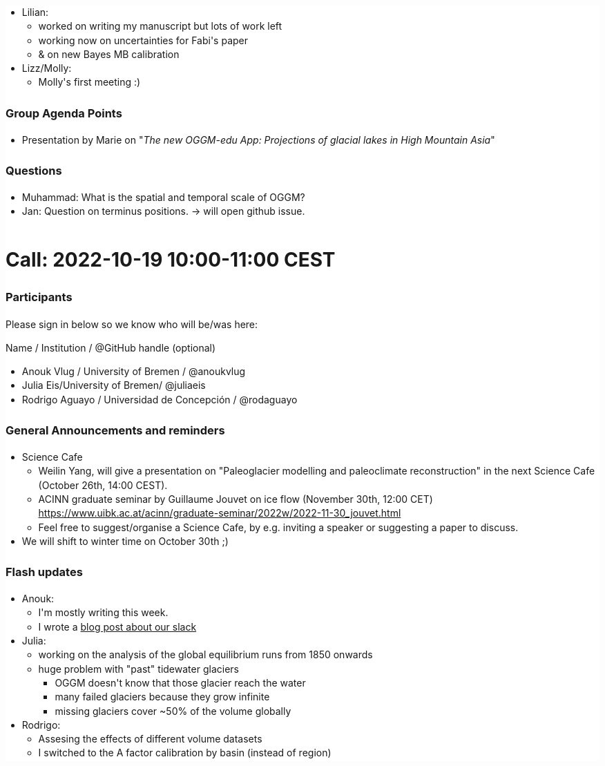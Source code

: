 - Lilian:
    - worked on writing my manuscript but lots of work left
    - working now on uncertainties for Fabi's paper
    - & on new Bayes MB calibration  
- Lizz/Molly:
    - Molly's first meeting :)
    
### Group Agenda Points
- Presentation by Marie on "*The new OGGM-edu App: Projections of glacial lakes in High Mountain Asia*"

### Questions
- Muhammad: What is the spatial and temporal scale of OGGM?
- Jan: Question on terminus positions. -> will open github issue. 


# Call: 2022-10-19 10:00-11:00 CEST

### Participants 

Please sign in below so we know who will be/was here:

Name / Institution / @GitHub handle (optional)
- Anouk Vlug / University of Bremen / @anoukvlug
- Julia Eis/University of Bremen/ @juliaeis 
- Rodrigo Aguayo / Universidad de Concepción / @rodaguayo

### General Announcements and reminders
- Science Cafe
    - Weilin Yang, will give a presentation on "Paleoglacier modelling and paleoclimate reconstruction" in the next Science Cafe (October 26th, 14:00 CEST). 
    - ACINN graduate seminar by Guillaume Jouvet on ice flow (November 30th, 12:00 CET) https://www.uibk.ac.at/acinn/graduate-seminar/2022w/2022-11-30_jouvet.html
    - Feel free to suggest/organise a Science Cafe, by e.g. inviting a speaker or suggesting a paper to discuss. 
- We will shift to winter time on October 30th ;) 

### Flash updates
- Anouk:
    - I'm mostly writing this week.
    - I wrote a [blog post about our slack ](https://oggm.org/2022/10/11/Welcome-to-the-OGGM-Slack/) 
- Julia: 
    - working on the analysis of the global equilibrium runs from 1850 onwards
    - huge problem with "past" tidewater glaciers 
        - OGGM doesn't know that those glacier reach the water
        - many failed glaciers because they grow infinite
        - missing glaciers cover ~50% of the volume globally
- Rodrigo: 
    - Assesing the effects of different volume datasets
    - I switched to the A factor calibration by basin (instead of region)
    